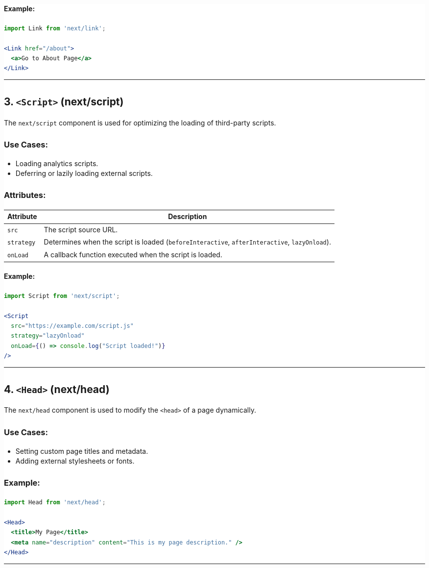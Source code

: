 #### **Example:**
```jsx
import Link from 'next/link';

<Link href="/about">
  <a>Go to About Page</a>
</Link>
```

---

## 3. **`<Script>` (next/script)**
The `next/script` component is used for optimizing the loading of third-party scripts.

### **Use Cases:**
- Loading analytics scripts.
- Deferring or lazily loading external scripts.

### **Attributes:**
| Attribute   | Description |
|------------|-------------|
| `src`      | The script source URL. |
| `strategy` | Determines when the script is loaded (`beforeInteractive`, `afterInteractive`, `lazyOnload`). |
| `onLoad`   | A callback function executed when the script is loaded. |

#### **Example:**
```jsx
import Script from 'next/script';

<Script 
  src="https://example.com/script.js" 
  strategy="lazyOnload" 
  onLoad={() => console.log("Script loaded!")}
/>
```

---

## 4. **`<Head>` (next/head)**
The `next/head` component is used to modify the `<head>` of a page dynamically.

### **Use Cases:**
- Setting custom page titles and metadata.
- Adding external stylesheets or fonts.

### **Example:**
```jsx
import Head from 'next/head';

<Head>
  <title>My Page</title>
  <meta name="description" content="This is my page description." />
</Head>
```

---